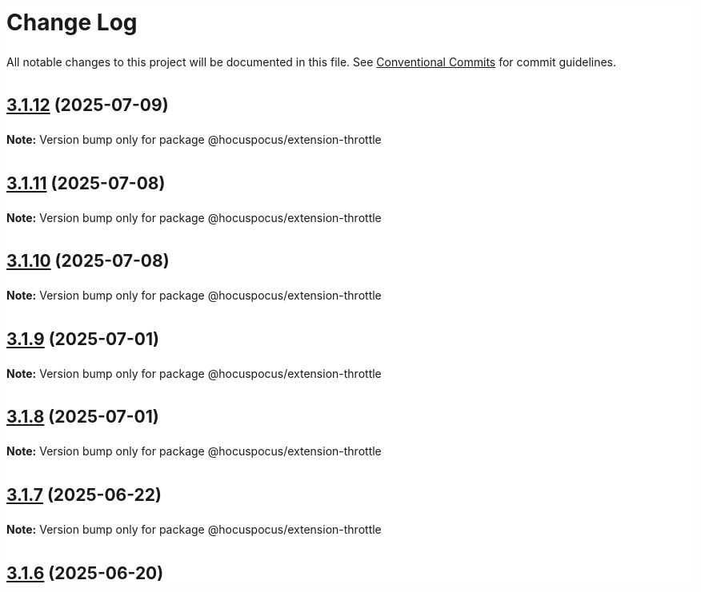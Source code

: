 # Change Log

All notable changes to this project will be documented in this file.
See [Conventional Commits](https://conventionalcommits.org) for commit guidelines.

## [3.1.12](https://github.com/ueberdosis/hocuspocus/compare/v3.1.11...v3.1.12) (2025-07-09)

**Note:** Version bump only for package @hocuspocus/extension-throttle





## [3.1.11](https://github.com/ueberdosis/hocuspocus/compare/v3.1.9...v3.1.11) (2025-07-08)

**Note:** Version bump only for package @hocuspocus/extension-throttle





## [3.1.10](https://github.com/ueberdosis/hocuspocus/compare/v3.1.9...v3.1.10) (2025-07-08)

**Note:** Version bump only for package @hocuspocus/extension-throttle





## [3.1.9](https://github.com/ueberdosis/hocuspocus/compare/v3.1.8...v3.1.9) (2025-07-01)

**Note:** Version bump only for package @hocuspocus/extension-throttle





## [3.1.8](https://github.com/ueberdosis/hocuspocus/compare/v3.1.7...v3.1.8) (2025-07-01)

**Note:** Version bump only for package @hocuspocus/extension-throttle





## [3.1.7](https://github.com/ueberdosis/hocuspocus/compare/v3.1.6...v3.1.7) (2025-06-22)

**Note:** Version bump only for package @hocuspocus/extension-throttle





## [3.1.6](https://github.com/ueberdosis/hocuspocus/compare/v3.1.5...v3.1.6) (2025-06-20)
